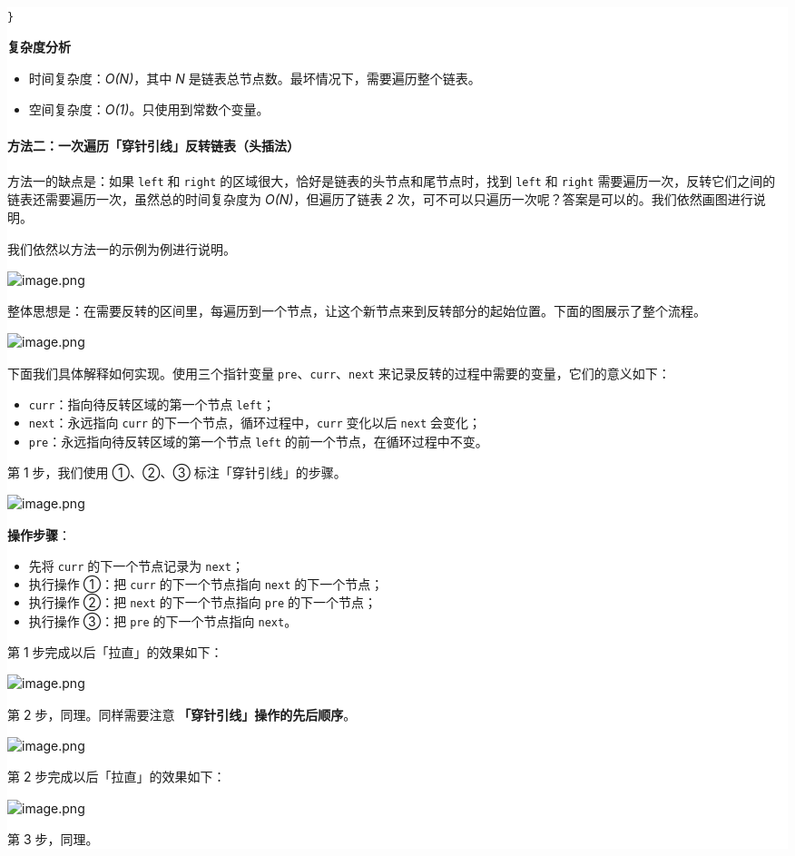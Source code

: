 ```JavaScript [sol1-JavaScript]
}
```

**复杂度分析**

+ 时间复杂度：*O(N)*，其中 *N* 是链表总节点数。最坏情况下，需要遍历整个链表。

+ 空间复杂度：*O(1)*。只使用到常数个变量。

#### 方法二：一次遍历「穿针引线」反转链表（头插法）

方法一的缺点是：如果 `left` 和 `right` 的区域很大，恰好是链表的头节点和尾节点时，找到 `left` 和 `right` 需要遍历一次，反转它们之间的链表还需要遍历一次，虽然总的时间复杂度为 *O(N)*，但遍历了链表 *2* 次，可不可以只遍历一次呢？答案是可以的。我们依然画图进行说明。

我们依然以方法一的示例为例进行说明。

![image.png](https://pic.leetcode-cn.com/1615105232-cvTINs-image.png)

整体思想是：在需要反转的区间里，每遍历到一个节点，让这个新节点来到反转部分的起始位置。下面的图展示了整个流程。

![image.png](https://pic.leetcode-cn.com/1615105242-ZHlvOn-image.png)


下面我们具体解释如何实现。使用三个指针变量 `pre`、`curr`、`next` 来记录反转的过程中需要的变量，它们的意义如下：

+ `curr`：指向待反转区域的第一个节点 `left`；
+ `next`：永远指向 `curr` 的下一个节点，循环过程中，`curr` 变化以后 `next` 会变化；
+ `pre`：永远指向待反转区域的第一个节点 `left` 的前一个节点，在循环过程中不变。

第 1 步，我们使用 ①、②、③ 标注「穿针引线」的步骤。

![image.png](https://pic.leetcode-cn.com/1615105296-bmiPxl-image.png)


**操作步骤**：

+ 先将 `curr` 的下一个节点记录为 `next`；
+ 执行操作 ①：把 `curr` 的下一个节点指向 `next` 的下一个节点；
+ 执行操作 ②：把 `next` 的下一个节点指向 `pre` 的下一个节点；
+ 执行操作 ③：把 `pre` 的下一个节点指向 `next`。

第 1 步完成以后「拉直」的效果如下：

![image.png](https://pic.leetcode-cn.com/1615105340-UBnTBZ-image.png)



第 2 步，同理。同样需要注意 **「穿针引线」操作的先后顺序**。

![image.png](https://pic.leetcode-cn.com/1615105353-PsCmzb-image.png)



第 2 步完成以后「拉直」的效果如下：

![image.png](https://pic.leetcode-cn.com/1615105364-aDIFqy-image.png)


第 3 步，同理。
